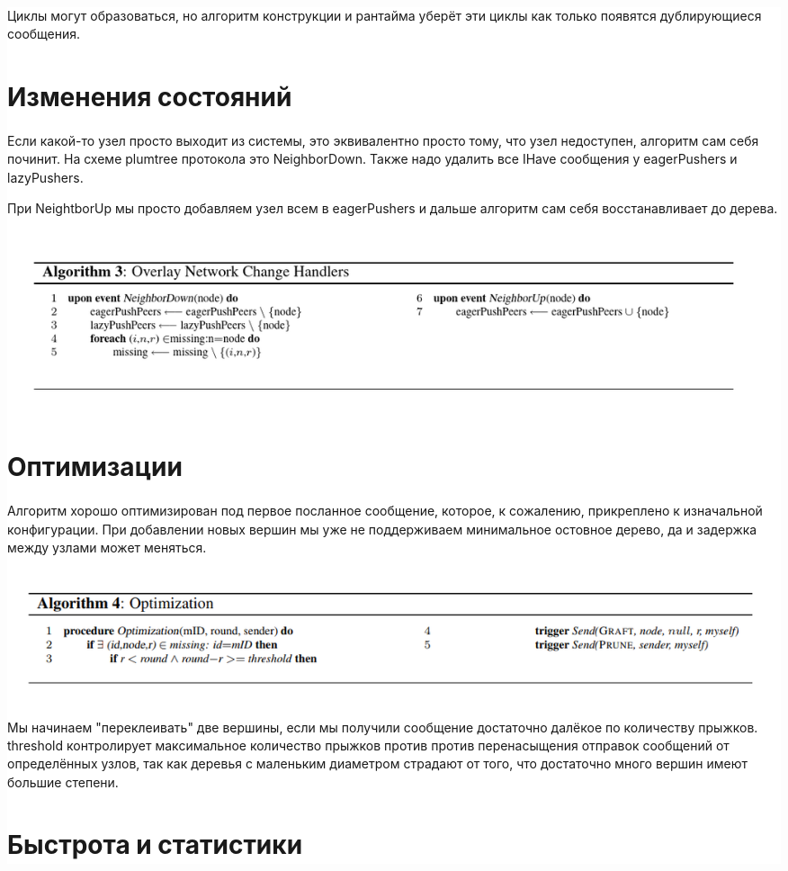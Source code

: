 Циклы могут образоваться, но алгоритм конструкции и рантайма уберёт эти циклы
как только появятся дублирующиеся сообщения.

# Изменения состояний

Если какой-то узел просто выходит из системы, это эквивалентно просто тому,
что узел недоступен, алгоритм сам себя починит. На схеме plumtree протокола это
NeighborDown. Также надо удалить все IHave сообщения у eagerPushers и
lazyPushers.

При NeightborUp мы просто добавляем узел всем в eagerPushers и дальше алгоритм
сам себя восстанавливает до дерева.

<p align="center"><img src="./media/change.png" width="100%" /></p>

# Оптимизации

Алгоритм хорошо оптимизирован под первое посланное сообщение, которое, к
сожалению, прикреплено к изначальной конфигурации. При добавлении новых вершин
мы уже не поддерживаем минимальное остовное дерево, да и задержка между узлами
может меняться.

<p align="center"><img src="./media/optimization.png" width="100%" /></p>

Мы начинаем "переклеивать" две вершины, если мы получили сообщение достаточно
далёкое по количеству прыжков. threshold контролирует максимальное количество
прыжков против против перенасыщения отправок сообщений от определённых узлов,
так как деревья с маленьким диаметром страдают от того, что достаточно много
вершин имеют большие степени.

# Быстрота и статистики
